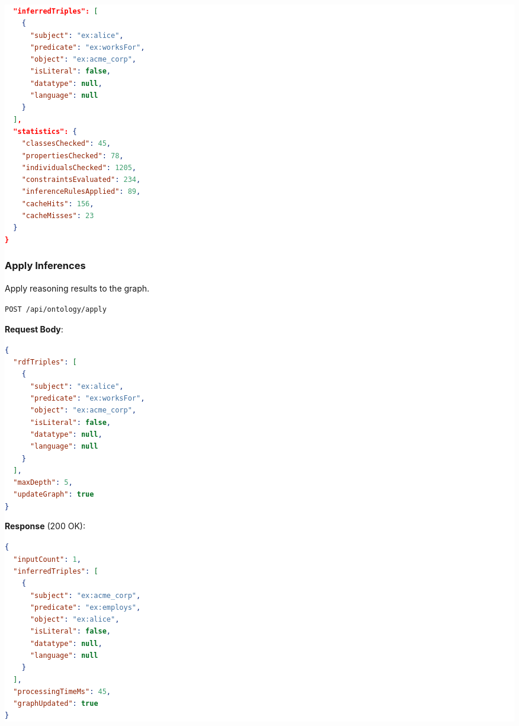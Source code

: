 ```json
  "inferredTriples": [
    {
      "subject": "ex:alice",
      "predicate": "ex:worksFor",
      "object": "ex:acme_corp",
      "isLiteral": false,
      "datatype": null,
      "language": null
    }
  ],
  "statistics": {
    "classesChecked": 45,
    "propertiesChecked": 78,
    "individualsChecked": 1205,
    "constraintsEvaluated": 234,
    "inferenceRulesApplied": 89,
    "cacheHits": 156,
    "cacheMisses": 23
  }
}
```

### Apply Inferences

Apply reasoning results to the graph.

```http
POST /api/ontology/apply
```

**Request Body**:
```json
{
  "rdfTriples": [
    {
      "subject": "ex:alice",
      "predicate": "ex:worksFor",
      "object": "ex:acme_corp",
      "isLiteral": false,
      "datatype": null,
      "language": null
    }
  ],
  "maxDepth": 5,
  "updateGraph": true
}
```

**Response** (200 OK):
```json
{
  "inputCount": 1,
  "inferredTriples": [
    {
      "subject": "ex:acme_corp",
      "predicate": "ex:employs",
      "object": "ex:alice",
      "isLiteral": false,
      "datatype": null,
      "language": null
    }
  ],
  "processingTimeMs": 45,
  "graphUpdated": true
}
```